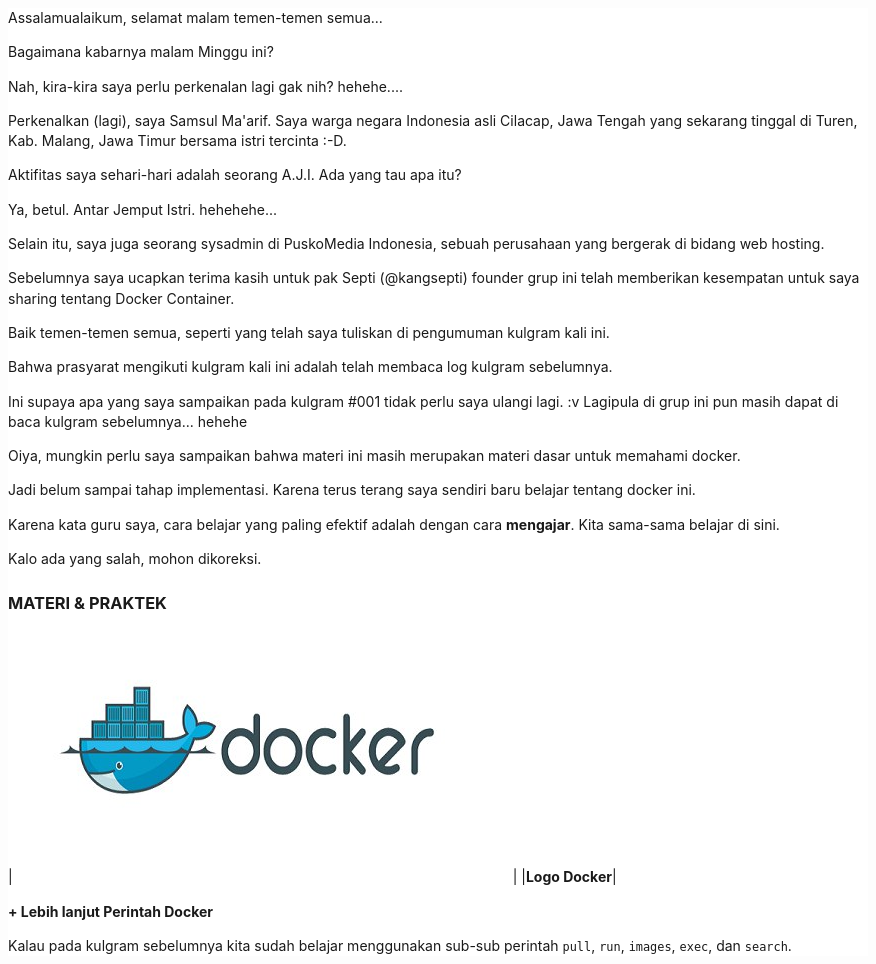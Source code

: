 Assalamualaikum, selamat malam temen-temen semua... 

Bagaimana kabarnya malam Minggu ini? 

Nah, kira-kira saya perlu perkenalan lagi gak nih? hehehe....

Perkenalkan (lagi), saya Samsul Ma'arif. Saya warga negara Indonesia asli Cilacap, Jawa Tengah yang sekarang tinggal di Turen, Kab. Malang, Jawa Timur bersama istri tercinta :-D.

Aktifitas saya sehari-hari adalah seorang A.J.I. Ada yang tau apa itu? 

Ya, betul. Antar Jemput Istri.  hehehehe...

Selain itu, saya juga seorang sysadmin di PuskoMedia Indonesia, sebuah perusahaan yang bergerak di bidang web hosting.

Sebelumnya saya ucapkan terima kasih untuk pak Septi (@kangsepti) founder grup ini telah memberikan kesempatan untuk saya sharing tentang Docker Container. 

Baik temen-temen semua, seperti yang telah saya tuliskan di pengumuman kulgram kali ini. 

Bahwa prasyarat mengikuti kulgram kali ini adalah telah membaca log kulgram sebelumnya. 

Ini supaya apa yang saya sampaikan pada kulgram #001 tidak perlu saya ulangi lagi. :v Lagipula di grup ini pun masih dapat di baca kulgram sebelumnya... hehehe

Oiya, mungkin perlu saya sampaikan bahwa materi ini masih merupakan materi dasar untuk memahami docker. 

Jadi belum sampai tahap implementasi. Karena terus terang saya sendiri baru belajar tentang docker ini. 

Karena kata guru saya, cara belajar yang paling efektif adalah dengan cara __mengajar__. Kita sama-sama belajar di sini. 

Kalo ada yang salah, mohon dikoreksi. 

### MATERI & PRAKTEK ###

|![](/img/logo-docker.jpg)|
|**Logo Docker**|

**+ Lebih lanjut Perintah Docker**

Kalau pada kulgram sebelumnya kita sudah belajar menggunakan sub-sub perintah `pull`, `run`, `images`, `exec`, dan `search`.
